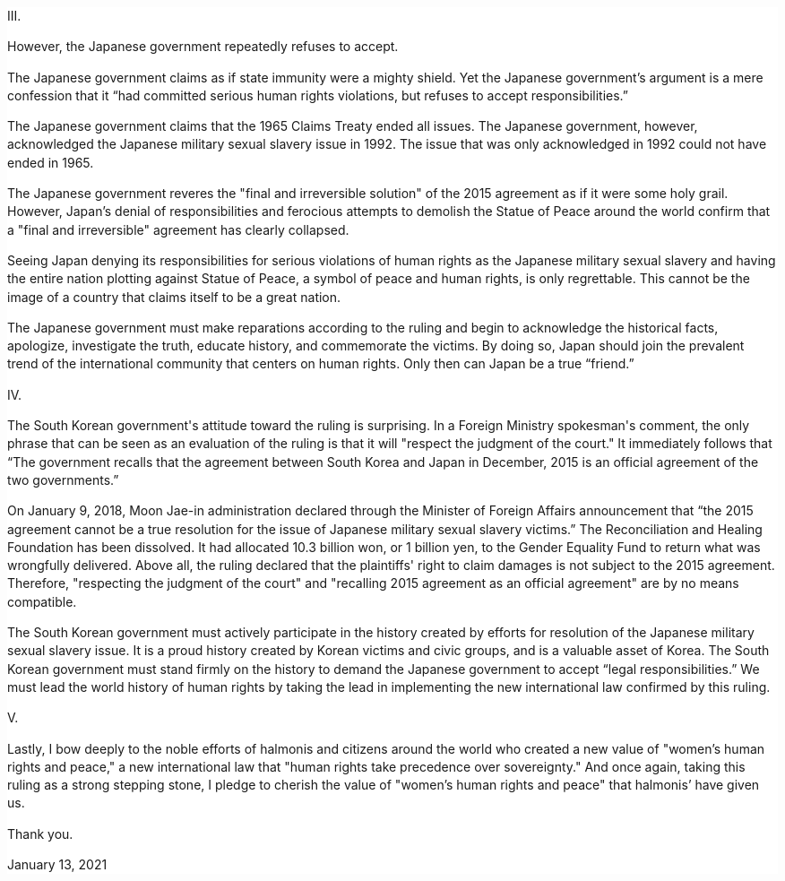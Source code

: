III.

However, the Japanese government repeatedly refuses to accept.

The Japanese government claims as if state immunity were a mighty shield. Yet the Japanese government’s argument is a mere confession that it “had committed serious human rights violations, but refuses to accept responsibilities.”

The Japanese government claims that the 1965 Claims Treaty ended all issues. The Japanese government, however, acknowledged the Japanese military sexual slavery issue in 1992. The issue that was only acknowledged in 1992 could not have ended in 1965.

The Japanese government reveres the "final and irreversible solution" of the 2015 agreement as if it were some holy grail. However, Japan’s denial of responsibilities and ferocious attempts to demolish the Statue of Peace around the world confirm that a "final and irreversible" agreement has clearly collapsed.

Seeing Japan denying its responsibilities for serious violations of human rights as the Japanese military sexual slavery and having the entire nation plotting against Statue of Peace, a symbol of peace and human rights, is only regrettable. This cannot be the image of a country that claims itself to be a great nation.

The Japanese government must make reparations according to the ruling and begin to acknowledge the historical facts, apologize, investigate the truth, educate history, and commemorate the victims. By doing so, Japan should join the prevalent trend of the international community that centers on human rights. Only then can Japan be a true “friend.”

IV.

The South Korean government's attitude toward the ruling is surprising. In a Foreign Ministry spokesman's comment, the only phrase that can be seen as an evaluation of the ruling is that it will "respect the judgment of the court." It immediately follows that “The government recalls that the agreement between South Korea and Japan in December, 2015 is an official agreement of the two governments.”

On January 9, 2018, Moon Jae-in administration declared through the Minister of Foreign Affairs announcement that “the 2015 agreement cannot be a true resolution for the issue of Japanese military sexual slavery victims.” The Reconciliation and Healing Foundation has been dissolved. It had allocated 10.3 billion won, or 1 billion yen, to the Gender Equality Fund to return what was wrongfully delivered. Above all, the ruling declared that the plaintiffs' right to claim damages is not subject to the 2015 agreement. Therefore, "respecting the judgment of the court" and "recalling 2015 agreement as an official agreement" are by no means compatible.

The South Korean government must actively participate in the history created by efforts for resolution of the Japanese military sexual slavery issue. It is a proud history created by Korean victims and civic groups, and is a valuable asset of Korea. The South Korean government must stand firmly on the history to demand the Japanese government to accept “legal responsibilities.” We must lead the world history of human rights by taking the lead in implementing the new international law confirmed by this ruling.

V.

Lastly, I bow deeply to the noble efforts of halmonis and citizens around the world who created a new value of "women’s human rights and peace," a new international law that "human rights take precedence over sovereignty." And once again, taking this ruling as a strong stepping stone, I pledge to cherish the value of "women’s human rights and peace" that halmonis’ have given us.

Thank you.

January 13, 2021
